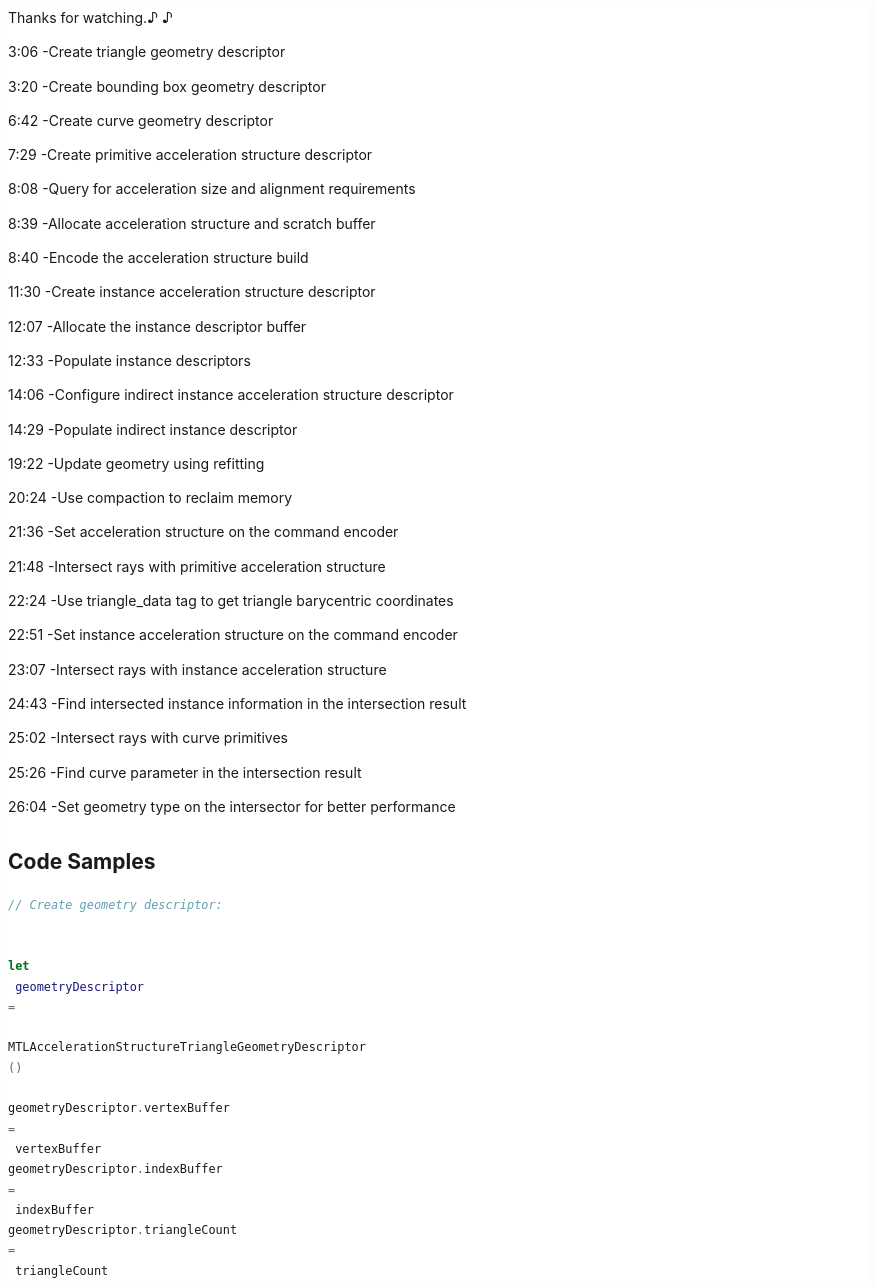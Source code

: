 Thanks for watching.♪ ♪

3:06 -Create triangle geometry descriptor

3:20 -Create bounding box geometry descriptor

6:42 -Create curve geometry descriptor

7:29 -Create primitive acceleration structure descriptor

8:08 -Query for acceleration size and alignment requirements

8:39 -Allocate acceleration structure and scratch buffer

8:40 -Encode the acceleration structure build

11:30 -Create instance acceleration structure descriptor

12:07 -Allocate the instance descriptor buffer

12:33 -Populate instance descriptors

14:06 -Configure indirect instance acceleration structure descriptor

14:29 -Populate indirect instance descriptor

19:22 -Update geometry using refitting

20:24 -Use compaction to reclaim memory

21:36 -Set acceleration structure on the command encoder

21:48 -Intersect rays with primitive acceleration structure

22:24 -Use triangle_data tag to get triangle barycentric coordinates

22:51 -Set instance acceleration structure on the command encoder

23:07 -Intersect rays with instance acceleration structure

24:43 -Find intersected instance information in the intersection result

25:02 -Intersect rays with curve primitives

25:26 -Find curve parameter in the intersection result

26:04 -Set geometry type on the intersector for better performance

## Code Samples

```swift
// Create geometry descriptor:


let
 geometryDescriptor 
=
 
MTLAccelerationStructureTriangleGeometryDescriptor
()

geometryDescriptor.vertexBuffer 
=
 vertexBuffer
geometryDescriptor.indexBuffer 
=
 indexBuffer
geometryDescriptor.triangleCount 
=
 triangleCount
```
